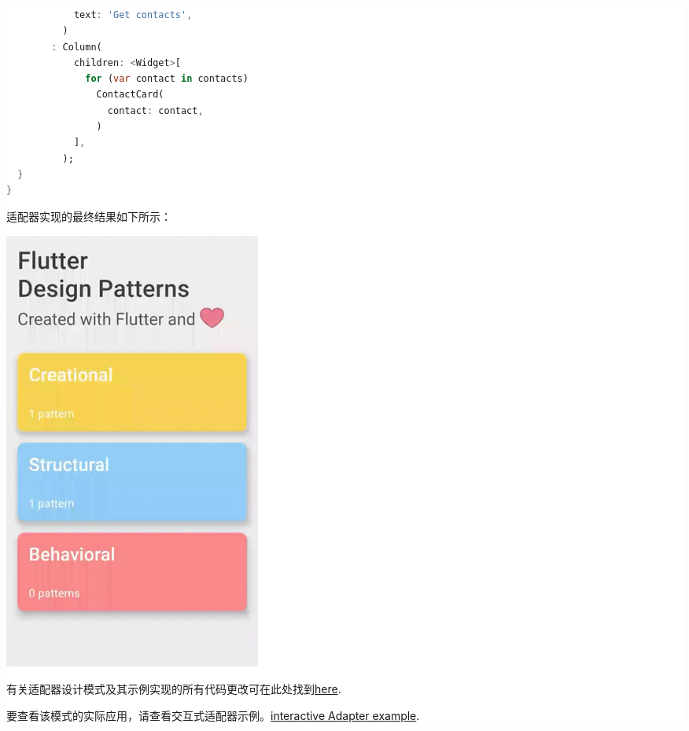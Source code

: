 ```dart title="contacts_section.dart"
            text: 'Get contacts',
          )
        : Column(
            children: <Widget>[
              for (var contact in contacts)
                ContactCard(
                  contact: contact,
                )
            ],
          );
  }
}
```

适配器实现的最终结果如下所示：

![Adapter example](./img/example.gif)

有关适配器设计模式及其示例实现的所有代码更改可在此处找到[here](https://github.com/mkobuolys/flutter-design-patterns/pull/3).

要查看该模式的实际应用，请查看交互式适配器示例。[interactive Adapter example](https://flutterdesignpatterns.com/pattern/adapter).
